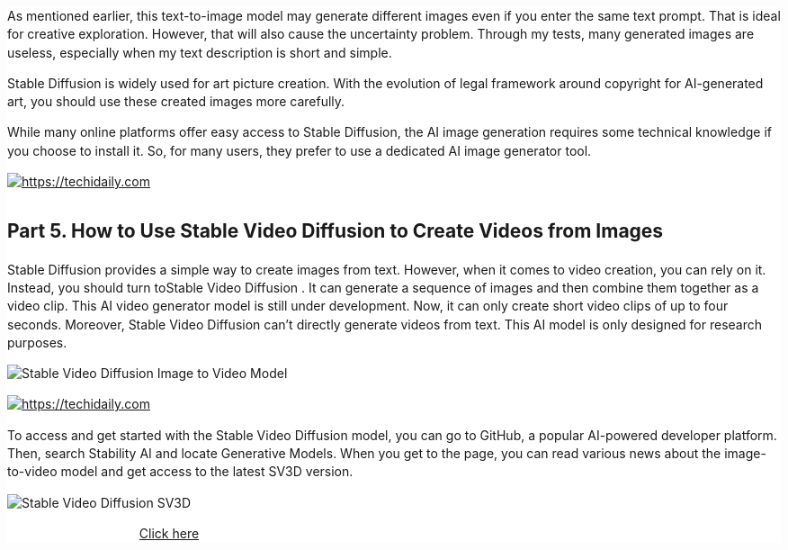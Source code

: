  As mentioned earlier, this text-to-image model may generate different images even if you enter the same text prompt. That is ideal for creative exploration. However, that will also cause the uncertainty problem. Through my tests, many generated images are useless, especially when my text description is short and simple.

 Stable Diffusion is widely used for art picture creation. With the evolution of legal framework around copyright for AI-generated art, you should use these created images more carefully.

 While many online platforms offer easy access to Stable Diffusion, the AI image generation requires some technical knowledge if you choose to install it. So, for many users, they prefer to use a dedicated AI image generator tool.


<a href="https://appsumo.8odi.net/c/5597632/2118325/7443" target="_top" id="2118325">
  <img src="//a.impactradius-go.com/display-ad/7443-2118325" border="0" alt="https://techidaily.com" width="728" height="90"/>
</a>
<img height="0" width="0" src="https://appsumo.8odi.net/i/5597632/2118325/7443" style="position:absolute;visibility:hidden;" border="0" />

## Part 5\. How to Use Stable Video Diffusion to Create Videos from Images

 Stable Diffusion provides a simple way to create images from text. However, when it comes to video creation, you can rely on it. Instead, you should turn toStable Video Diffusion . It can generate a sequence of images and then combine them together as a video clip. This AI video generator model is still under development. Now, it can only create short video clips of up to four seconds. Moreover, Stable Video Diffusion can’t directly generate videos from text. This AI model is only designed for research purposes.

![Stable Video Diffusion Image to Video Model](https://www.aiseesoft.com/images/resource/stable-diffusion-ai/stable-video-diffusion-image-to-video-model.jpg)


<a href="https://aligracehair.sjv.io/c/5597632/2115908/19272" target="_top" id="2115908">
  <img src="//a.impactradius-go.com/display-ad/19272-2115908" border="0" alt="https://techidaily.com" width="120" height="90"/>
</a>
<img height="0" width="0" src="https://aligracehair.sjv.io/i/5597632/2115908/19272" style="position:absolute;visibility:hidden;" border="0" />

 To access and get started with the Stable Video Diffusion model, you can go to GitHub, a popular AI-powered developer platform. Then, search Stability AI and locate Generative Models. When you get to the page, you can read various news about the image-to-video model and get access to the latest SV3D version.

![Stable Video Diffusion SV3D](https://www.aiseesoft.com/images/resource/stable-diffusion-ai/stable-video-diffusion-sv3d.jpg)


<span id="1983582">
					<video width="576" height="240" style="cursor:pointer"
           poster="//a.impactradius-go.com/display-clicktoplayimage/1983582.png"
           onclick="if(!this.playClicked){this.play();this.setAttribute('controls',true);this.playClicked=true;}">
	   <source src="//a.impactradius-go.com/display-ad/22993-1983582">
	   <img src="//a.impactradius-go.com/display-clicktoplayimage/1983582.png" style="border: none; height: 100%; width: 100%; object-fit: contain">
	</video>
	<div style="width:360px;text-align:center"><a href="javascript:window.open(decodeURIComponent('https%3A%2F%2Fhomestyler.sjv.io%2Fc%2F5597632%2F1983582%2F22993'), '_blank');void(0);">Click here</a></div>
</span>
<img height="0" width="0" src="https://imp.pxf.io/i/5597632/1983582/22993" style="position:absolute;visibility:hidden;" border="0" />
